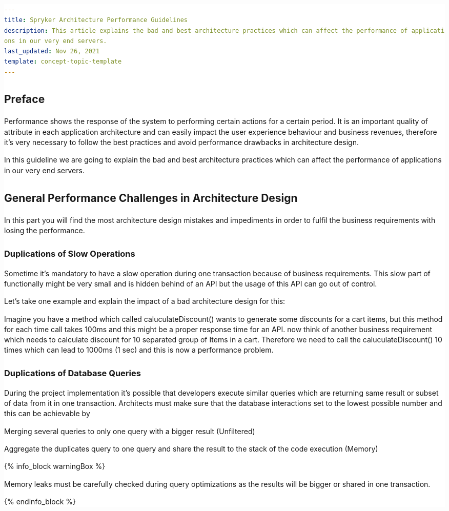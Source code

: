 ```yaml
---
title: Spryker Architecture Performance Guidelines
description: This article explains the bad and best architecture practices which can affect the performance of applications in our very end servers.
last_updated: Nov 26, 2021
template: concept-topic-template
---
```

## Preface

Performance shows the response of the system to performing certain actions for a certain period. It is an important quality of attribute in each application architecture and can easily impact the user experience behaviour and business revenues, therefore it’s very necessary to follow the best practices and avoid performance drawbacks in architecture design.

In this guideline we are going to explain the bad and best architecture practices which can affect the performance of applications in our very end servers.

## General Performance Challenges in Architecture Design
In this part you will find the most architecture design mistakes and impediments in order to fulfil the business requirements with losing the performance.

### Duplications of Slow Operations
Sometime it’s mandatory to have a slow operation during one transaction because of business requirements. This slow part of functionally might be very small and is hidden behind of an API but the usage of this API can go out of control.

Let’s take one example and explain the impact of a bad architecture design for this: 

Imagine you have a method which called caluculateDiscount() wants to generate some discounts for  a cart items, but this method for each time call takes 100ms and this might be a proper response time for an API. now think of another business requirement which needs to calculate discount for 10 separated group of Items in a cart. Therefore we need to call the caluculateDiscount() 10 times which can lead to 1000ms (1 sec) and this is now a performance problem.

### Duplications of Database Queries
During the project implementation it’s possible that developers execute similar queries which are returning same result or subset of data from it in one transaction. Architects must make sure that the database interactions set to the lowest possible number and this can be achievable by

Merging several queries to only one query with a bigger result (Unfiltered)

 Aggregate the duplicates query to one query and share the result to the stack of the code execution (Memory)

{% info_block warningBox %}

Memory leaks must be carefully checked during query optimizations as the results will be bigger or shared in one transaction.

{% endinfo_block %}
